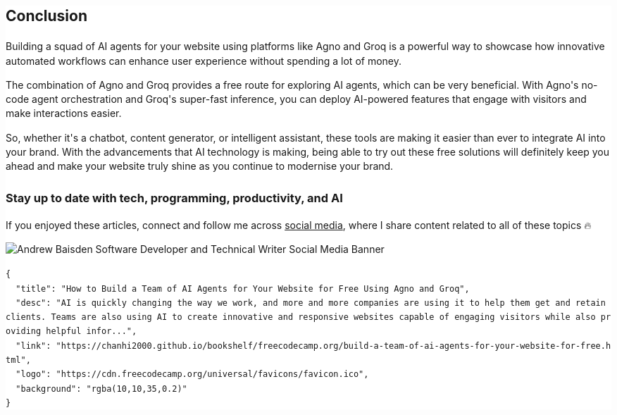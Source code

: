 
## Conclusion

Building a squad of AI agents for your website using platforms like Agno and Groq is a powerful way to showcase how innovative automated workflows can enhance user experience without spending a lot of money.

The combination of Agno and Groq provides a free route for exploring AI agents, which can be very beneficial. With Agno's no-code agent orchestration and Groq's super-fast inference, you can deploy AI-powered features that engage with visitors and make interactions easier.

So, whether it's a chatbot, content generator, or intelligent assistant, these tools are making it easier than ever to integrate AI into your brand. With the advancements that AI technology is making, being able to try out these free solutions will definitely keep you ahead and make your website truly shine as you continue to modernise your brand.

### Stay up to date with tech, programming, productivity, and AI

If you enjoyed these articles, connect and follow me across [<FontIcon icon="fas fa-globe"/>social media](https://limey.io/andrewbaisden), where I share content related to all of these topics 🔥

![Andrew Baisden Software Developer and Technical Writer Social Media Banner](https://cdn.hashnode.com/res/hashnode/image/upload/v1741977770238/3766c236-f276-4939-996e-61ab1306cc26.png)


```component VPCard
{
  "title": "How to Build a Team of AI Agents for Your Website for Free Using Agno and Groq",
  "desc": "AI is quickly changing the way we work, and more and more companies are using it to help them get and retain clients. Teams are also using AI to create innovative and responsive websites capable of engaging visitors while also providing helpful infor...",
  "link": "https://chanhi2000.github.io/bookshelf/freecodecamp.org/build-a-team-of-ai-agents-for-your-website-for-free.html",
  "logo": "https://cdn.freecodecamp.org/universal/favicons/favicon.ico",
  "background": "rgba(10,10,35,0.2)"
}
```
